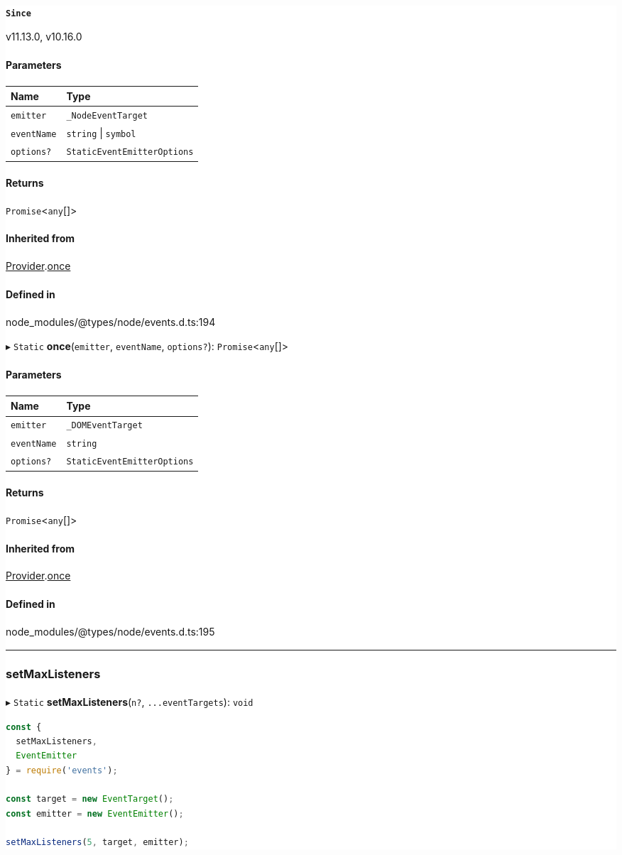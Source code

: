 **`Since`**

v11.13.0, v10.16.0

#### Parameters

| Name | Type |
| :------ | :------ |
| `emitter` | `_NodeEventTarget` |
| `eventName` | `string` \| `symbol` |
| `options?` | `StaticEventEmitterOptions` |

#### Returns

`Promise`<`any`[]\>

#### Inherited from

[Provider](Provider.md).[once](Provider.md#once-1)

#### Defined in

node_modules/@types/node/events.d.ts:194

▸ `Static` **once**(`emitter`, `eventName`, `options?`): `Promise`<`any`[]\>

#### Parameters

| Name | Type |
| :------ | :------ |
| `emitter` | `_DOMEventTarget` |
| `eventName` | `string` |
| `options?` | `StaticEventEmitterOptions` |

#### Returns

`Promise`<`any`[]\>

#### Inherited from

[Provider](Provider.md).[once](Provider.md#once-1)

#### Defined in

node_modules/@types/node/events.d.ts:195

___

### setMaxListeners

▸ `Static` **setMaxListeners**(`n?`, `...eventTargets`): `void`

```js
const {
  setMaxListeners,
  EventEmitter
} = require('events');

const target = new EventTarget();
const emitter = new EventEmitter();

setMaxListeners(5, target, emitter);
```
